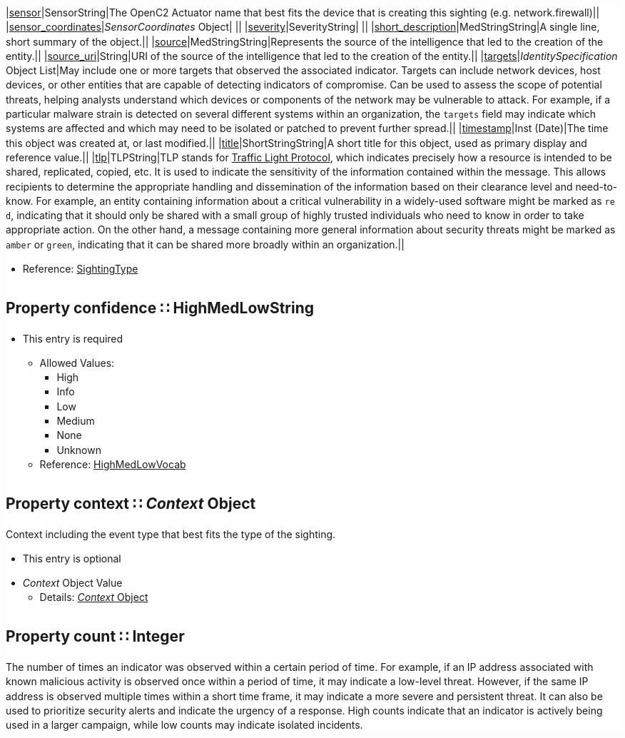 |[sensor](#propertysensor-sensorstring)|SensorString|The OpenC2 Actuator name that best fits the device that is creating this sighting (e.g. network.firewall)||
|[sensor_coordinates](#propertysensor_coordinates-sensorcoordinatesobject)|*SensorCoordinates* Object| ||
|[severity](#propertyseverity-severitystring)|SeverityString| ||
|[short_description](#propertyshort_description-medstringstring)|MedStringString|A single line, short summary of the object.||
|[source](#propertysource-medstringstring)|MedStringString|Represents the source of the intelligence that led to the creation of the entity.||
|[source_uri](#propertysource_uri-string)|String|URI of the source of the intelligence that led to the creation of the entity.||
|[targets](#propertytargets-identityspecificationobjectlist)|*IdentitySpecification* Object List|May include one or more targets that observed the associated indicator. Targets can include network devices, host devices, or other entities that are capable of detecting indicators of compromise.  Can be used to assess the scope of potential threats, helping analysts understand which devices or components of the network may be vulnerable to attack. For example, if a particular malware strain is detected on several different systems within an organization, the `targets` field may indicate which systems are affected and which may need to be isolated or patched to prevent further spread.||
|[timestamp](#propertytimestamp-instdate)|Inst (Date)|The time this object was created at, or last modified.||
|[title](#propertytitle-shortstringstring)|ShortStringString|A short title for this object, used as primary display and reference value.||
|[tlp](#propertytlp-tlpstring)|TLPString|TLP stands for [Traffic Light Protocol](https://www.us-cert.gov/tlp), which indicates precisely how a resource is intended to be shared, replicated, copied, etc.  It is used to indicate the sensitivity of the information contained within the message. This allows recipients to determine the appropriate handling and dissemination of the information based on their clearance level and need-to-know.  For example, an entity containing information about a critical vulnerability in a widely-used software might be marked as `red`, indicating that it should only be shared with a small group of highly trusted individuals who need to know in order to take appropriate action. On the other hand, a message containing more general information about security threats might be marked as `amber` or `green`, indicating that it can be shared more broadly within an organization.||

* Reference: [SightingType](http://stixproject.github.io/data-model/1.2/indicator/SightingType/)

<a id="propertyconfidence-highmedlowstring"></a>
## Property confidence ∷ HighMedLowString

* This entry is required


  * Allowed Values:
    * High
    * Info
    * Low
    * Medium
    * None
    * Unknown
  * Reference: [HighMedLowVocab](http://stixproject.github.io/data-model/1.2/stixVocabs/HighMediumLowVocab-1.0/)

<a id="propertycontext-contextobject"></a>
## Property context ∷ *Context* Object

Context including the event type that best fits the type of the sighting.

* This entry is optional


<a id="map8-ref"></a>
* *Context* Object Value
  * Details: [*Context* Object](#map8)

<a id="propertycount-integer"></a>
## Property count ∷ Integer

The number of times an indicator was observed within a certain period of time.
For example, if an IP address associated with known malicious activity is observed once within a period of time, it may indicate a low-level threat. However, if the same IP address is observed multiple times within a short time frame, it may indicate a more severe and persistent threat.
It can also be used to prioritize security alerts and indicate the urgency of a response. High counts indicate that an indicator is actively being used in a larger campaign, while low counts may indicate isolated incidents.
